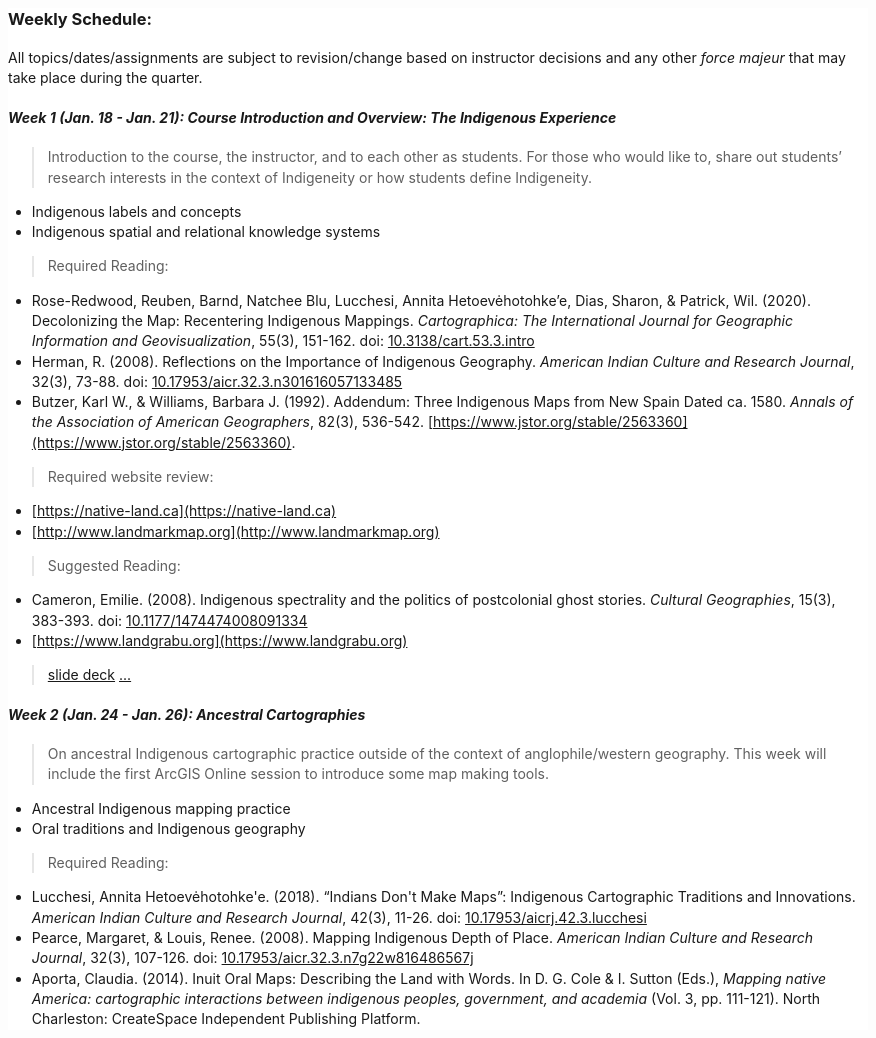 ### Weekly Schedule:  
All topics/dates/assignments are subject to revision/change based on instructor decisions and any other *force majeur* that may take place during the quarter.

#### *Week 1 (Jan. 18 - Jan. 21): Course Introduction and Overview: The Indigenous Experience*  

> Introduction to the course, the instructor, and to each other as students. For those who would like to, share out students’ research interests in the context of Indigeneity or how students define Indigeneity.

-   Indigenous labels and concepts
-   Indigenous spatial and relational knowledge systems

> Required Reading:

-   Rose-Redwood, Reuben, Barnd, Natchee Blu, Lucchesi, Annita Hetoevėhotohke’e, Dias, Sharon, & Patrick, Wil. (2020). Decolonizing the Map: Recentering Indigenous Mappings. *Cartographica: The International Journal for Geographic Information and Geovisualization*, 55(3), 151-162. doi: [10.3138/cart.53.3.intro](https://doi.org/10.3138/cart.53.3.intro)
-   Herman, R. (2008). Reflections on the Importance of Indigenous Geography. *American Indian Culture and Research Journal*, 32(3), 73-88. doi: [10.17953/aicr.32.3.n301616057133485](https://doi.org/10.17953/aicr.32.3.n301616057133485)
-   Butzer, Karl W., & Williams, Barbara J. (1992). Addendum: Three Indigenous Maps from New Spain Dated ca. 1580. *Annals of the Association of American Geographers*, 82(3), 536-542. [https://www.jstor.org/stable/2563360](https://www.jstor.org/stable/2563360).

> Required website review:

-   [https://native-land.ca](https://native-land.ca)
-   [http://www.landmarkmap.org](http://www.landmarkmap.org)

> Suggested Reading:

-   Cameron, Emilie. (2008). Indigenous spectrality and the politics of postcolonial ghost stories. *Cultural Geographies*, 15(3), 383-393. doi: [10.1177/1474474008091334](https://doi.org/10.1177/1474474008091334)
-   [https://www.landgrabu.org](https://www.landgrabu.org)

> [slide deck](slides/slides01.html) [...](lessons/lessons.html?l=01)

#### *Week 2 (Jan. 24 - Jan. 26): Ancestral Cartographies* 

> On ancestral Indigenous cartographic practice outside of the context of anglophile/western geography. This week will include the first ArcGIS Online session to introduce some map making tools. 

-   Ancestral Indigenous mapping practice
-   Oral traditions and Indigenous geography

> Required Reading:

-   Lucchesi, Annita Hetoevėhotohke'e. (2018). “Indians Don't Make Maps”: Indigenous Cartographic Traditions and Innovations. *American Indian Culture and Research Journal*, 42(3), 11-26. doi: [10.17953/aicrj.42.3.lucchesi](https://doi.org/10.17953/aicrj.42.3.lucchesi)
-   Pearce, Margaret, & Louis, Renee. (2008). Mapping Indigenous Depth of Place. *American Indian Culture and Research Journal*, 32(3), 107-126. doi: [10.17953/aicr.32.3.n7g22w816486567j](https://doi.org/10.17953/aicr.32.3.n7g22w816486567j)
-   Aporta, Claudia. (2014). Inuit Oral Maps: Describing the Land with Words. In D. G. Cole & I. Sutton (Eds.), *Mapping native America: cartographic interactions between indigenous peoples, government, and academia* (Vol. 3, pp. 111-121). North Charleston: CreateSpace Independent Publishing Platform.
